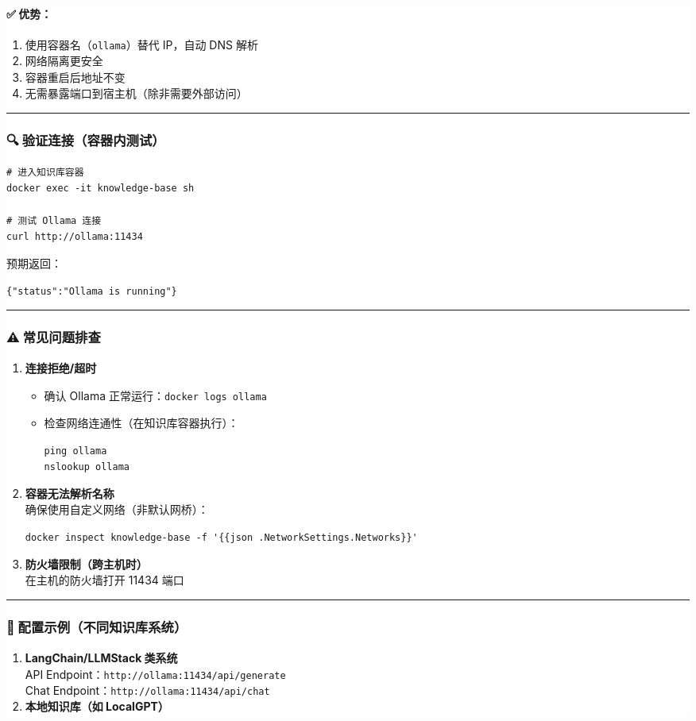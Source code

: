 #### ✅ 优势：

1. 使用容器名（`ollama`​）替代 IP，自动 DNS 解析
2. 网络隔离更安全
3. 容器重启后地址不变
4. 无需暴露端口到宿主机（除非需要外部访问）

---

### 🔍 验证连接（容器内测试）

```
# 进入知识库容器
docker exec -it knowledge-base sh

# 测试 Ollama 连接
curl http://ollama:11434
```

预期返回：

```
{"status":"Ollama is running"}
```

---

### ⚠️ 常见问题排查

1. **连接拒绝/超时**

    - 确认 Ollama 正常运行：`docker logs ollama`​
    - 检查网络连通性（在知识库容器执行）：

      ```
      ping ollama
      nslookup ollama
      ```
2. **容器无法解析名称**  
    确保使用自定义网络（非默认网桥）：

    ```
    docker inspect knowledge-base -f '{{json .NetworkSettings.Networks}}'
    ```
3. **防火墙限制（跨主机时）**   
    在主机的防火墙打开 11434 端口

---

### 📝 配置示例（不同知识库系统）

1. **LangChain/LLMStack 类系统**  
    API Endpoint：`http://ollama:11434/api/generate`​  
    Chat Endpoint：`http://ollama:11434/api/chat`​
2. **本地知识库（如 LocalGPT）**
